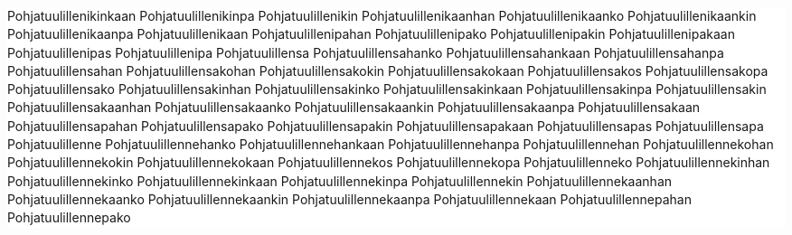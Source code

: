 Pohjatuulillenikinkaan
Pohjatuulillenikinpa
Pohjatuulillenikin
Pohjatuulillenikaanhan
Pohjatuulillenikaanko
Pohjatuulillenikaankin
Pohjatuulillenikaanpa
Pohjatuulillenikaan
Pohjatuulillenipahan
Pohjatuulillenipako
Pohjatuulillenipakin
Pohjatuulillenipakaan
Pohjatuulillenipas
Pohjatuulillenipa
Pohjatuulillensa
Pohjatuulillensahanko
Pohjatuulillensahankaan
Pohjatuulillensahanpa
Pohjatuulillensahan
Pohjatuulillensakohan
Pohjatuulillensakokin
Pohjatuulillensakokaan
Pohjatuulillensakos
Pohjatuulillensakopa
Pohjatuulillensako
Pohjatuulillensakinhan
Pohjatuulillensakinko
Pohjatuulillensakinkaan
Pohjatuulillensakinpa
Pohjatuulillensakin
Pohjatuulillensakaanhan
Pohjatuulillensakaanko
Pohjatuulillensakaankin
Pohjatuulillensakaanpa
Pohjatuulillensakaan
Pohjatuulillensapahan
Pohjatuulillensapako
Pohjatuulillensapakin
Pohjatuulillensapakaan
Pohjatuulillensapas
Pohjatuulillensapa
Pohjatuulillenne
Pohjatuulillennehanko
Pohjatuulillennehankaan
Pohjatuulillennehanpa
Pohjatuulillennehan
Pohjatuulillennekohan
Pohjatuulillennekokin
Pohjatuulillennekokaan
Pohjatuulillennekos
Pohjatuulillennekopa
Pohjatuulillenneko
Pohjatuulillennekinhan
Pohjatuulillennekinko
Pohjatuulillennekinkaan
Pohjatuulillennekinpa
Pohjatuulillennekin
Pohjatuulillennekaanhan
Pohjatuulillennekaanko
Pohjatuulillennekaankin
Pohjatuulillennekaanpa
Pohjatuulillennekaan
Pohjatuulillennepahan
Pohjatuulillennepako